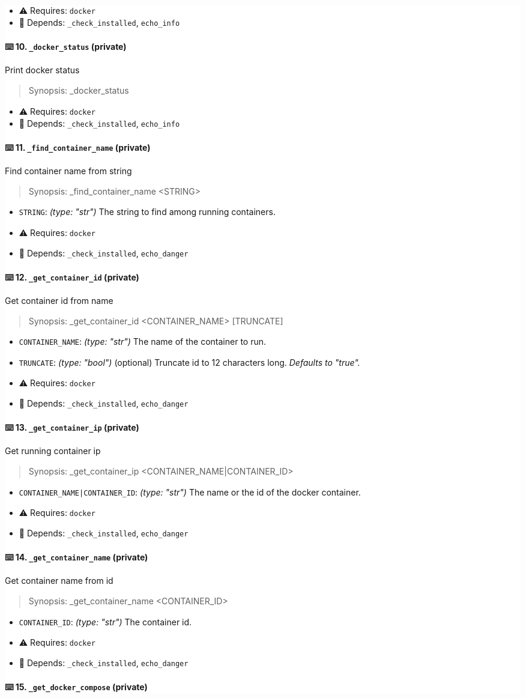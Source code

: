 - ⚠️ Requires: `docker`
- 🔗 Depends: `_check_installed`, `echo_info`

#### ⌨️ 10. `_docker_status` (private)

Print docker status

> Synopsis:
> _docker_status

- ⚠️ Requires: `docker`
- 🔗 Depends: `_check_installed`, `echo_info`

#### ⌨️ 11. `_find_container_name` (private)

Find container name from string

> Synopsis:
> _find_container_name &lt;STRING&gt;
- `STRING`: _(type: "str")_ The string to find among running containers.

- ⚠️ Requires: `docker`
- 🔗 Depends: `_check_installed`, `echo_danger`

#### ⌨️ 12. `_get_container_id` (private)

Get container id from name

> Synopsis:
> _get_container_id &lt;CONTAINER_NAME&gt; [TRUNCATE]
- `CONTAINER_NAME`: _(type: "str")_ The name of the container to run.
- `TRUNCATE`: _(type: "bool")_ (optional) Truncate id to 12 characters long. _Defaults to "true"._

- ⚠️ Requires: `docker`
- 🔗 Depends: `_check_installed`, `echo_danger`

#### ⌨️ 13. `_get_container_ip` (private)

Get running container ip

> Synopsis:
> _get_container_ip &lt;CONTAINER_NAME|CONTAINER_ID&gt;
- `CONTAINER_NAME|CONTAINER_ID`: _(type: "str")_ The name or the id of the docker container.

- ⚠️ Requires: `docker`
- 🔗 Depends: `_check_installed`, `echo_danger`

#### ⌨️ 14. `_get_container_name` (private)

Get container name from id

> Synopsis:
> _get_container_name &lt;CONTAINER_ID&gt;
- `CONTAINER_ID`: _(type: "str")_ The container id.

- ⚠️ Requires: `docker`
- 🔗 Depends: `_check_installed`, `echo_danger`

#### ⌨️ 15. `_get_docker_compose` (private)

